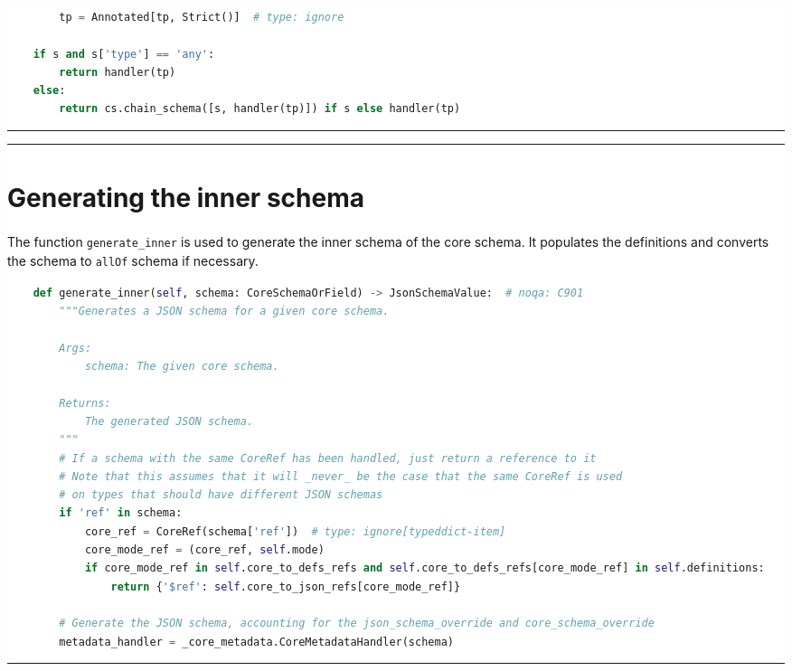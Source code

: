 ```python
        tp = Annotated[tp, Strict()]  # type: ignore

    if s and s['type'] == 'any':
        return handler(tp)
    else:
        return cs.chain_schema([s, handler(tp)]) if s else handler(tp)
```

---

</SwmSnippet>

<SwmSnippet path="/pydantic/json_schema.py" line="445">

---

# Generating the inner schema

The function <SwmToken path="/pydantic/json_schema.py" pos="445:3:3" line-data="    def generate_inner(self, schema: CoreSchemaOrField) -&gt; JsonSchemaValue:  # noqa: C901">`generate_inner`</SwmToken> is used to generate the inner schema of the core schema. It populates the definitions and converts the schema to <SwmToken path="/pydantic/json_schema.py" pos="487:7:7" line-data="                json_schema = {&#39;allOf&#39;: [{&#39;$ref&#39;: ref}], **json_schema}">`allOf`</SwmToken> schema if necessary.

```python
    def generate_inner(self, schema: CoreSchemaOrField) -> JsonSchemaValue:  # noqa: C901
        """Generates a JSON schema for a given core schema.

        Args:
            schema: The given core schema.

        Returns:
            The generated JSON schema.
        """
        # If a schema with the same CoreRef has been handled, just return a reference to it
        # Note that this assumes that it will _never_ be the case that the same CoreRef is used
        # on types that should have different JSON schemas
        if 'ref' in schema:
            core_ref = CoreRef(schema['ref'])  # type: ignore[typeddict-item]
            core_mode_ref = (core_ref, self.mode)
            if core_mode_ref in self.core_to_defs_refs and self.core_to_defs_refs[core_mode_ref] in self.definitions:
                return {'$ref': self.core_to_json_refs[core_mode_ref]}

        # Generate the JSON schema, accounting for the json_schema_override and core_schema_override
        metadata_handler = _core_metadata.CoreMetadataHandler(schema)

```

---
